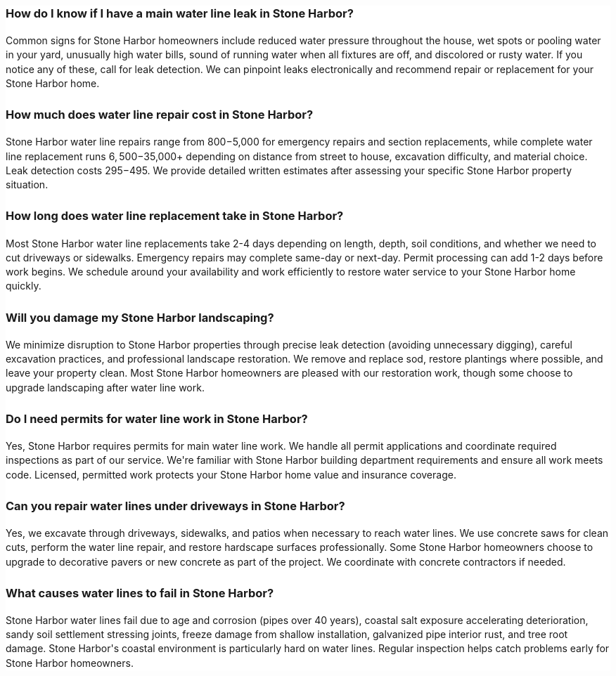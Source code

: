 ### How do I know if I have a main water line leak in Stone Harbor?

Common signs for Stone Harbor homeowners include reduced water pressure throughout the house, wet spots or pooling water in your yard, unusually high water bills, sound of running water when all fixtures are off, and discolored or rusty water. If you notice any of these, call for leak detection. We can pinpoint leaks electronically and recommend repair or replacement for your Stone Harbor home.

### How much does water line repair cost in Stone Harbor?

Stone Harbor water line repairs range from $800-$5,000 for emergency repairs and section replacements, while complete water line replacement runs $6,500-$35,000+ depending on distance from street to house, excavation difficulty, and material choice. Leak detection costs $295-$495. We provide detailed written estimates after assessing your specific Stone Harbor property situation.

### How long does water line replacement take in Stone Harbor?

Most Stone Harbor water line replacements take 2-4 days depending on length, depth, soil conditions, and whether we need to cut driveways or sidewalks. Emergency repairs may complete same-day or next-day. Permit processing can add 1-2 days before work begins. We schedule around your availability and work efficiently to restore water service to your Stone Harbor home quickly.

### Will you damage my Stone Harbor landscaping?

We minimize disruption to Stone Harbor properties through precise leak detection (avoiding unnecessary digging), careful excavation practices, and professional landscape restoration. We remove and replace sod, restore plantings where possible, and leave your property clean. Most Stone Harbor homeowners are pleased with our restoration work, though some choose to upgrade landscaping after water line work.

### Do I need permits for water line work in Stone Harbor?

Yes, Stone Harbor requires permits for main water line work. We handle all permit applications and coordinate required inspections as part of our service. We're familiar with Stone Harbor building department requirements and ensure all work meets code. Licensed, permitted work protects your Stone Harbor home value and insurance coverage.

### Can you repair water lines under driveways in Stone Harbor?

Yes, we excavate through driveways, sidewalks, and patios when necessary to reach water lines. We use concrete saws for clean cuts, perform the water line repair, and restore hardscape surfaces professionally. Some Stone Harbor homeowners choose to upgrade to decorative pavers or new concrete as part of the project. We coordinate with concrete contractors if needed.

### What causes water lines to fail in Stone Harbor?

Stone Harbor water lines fail due to age and corrosion (pipes over 40 years), coastal salt exposure accelerating deterioration, sandy soil settlement stressing joints, freeze damage from shallow installation, galvanized pipe interior rust, and tree root damage. Stone Harbor's coastal environment is particularly hard on water lines. Regular inspection helps catch problems early for Stone Harbor homeowners.
